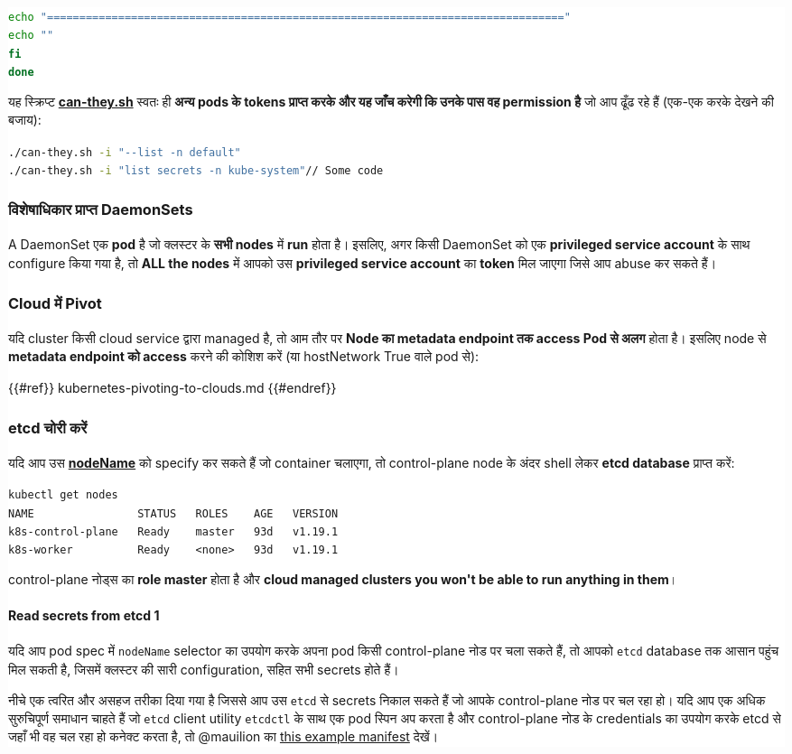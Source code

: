 ```bash
echo "================================================================================"
echo ""
fi
done
```
यह स्क्रिप्ट [**can-they.sh**](https://github.com/BishopFox/badPods/blob/main/scripts/can-they.sh) स्वतः ही **अन्य pods के tokens प्राप्त करके और यह जाँच करेगी कि उनके पास वह permission है** जो आप ढूँढ रहे हैं (एक-एक करके देखने की बजाय):
```bash
./can-they.sh -i "--list -n default"
./can-they.sh -i "list secrets -n kube-system"// Some code
```
### विशेषाधिकार प्राप्त DaemonSets

A DaemonSet एक **pod** है जो क्लस्टर के **सभी nodes** में **run** होता है। इसलिए, अगर किसी DaemonSet को एक **privileged service account** के साथ configure किया गया है, तो **ALL the nodes** में आपको उस **privileged service account** का **token** मिल जाएगा जिसे आप abuse कर सकते हैं।

### Cloud में Pivot

यदि cluster किसी cloud service द्वारा managed है, तो आम तौर पर **Node का metadata endpoint तक access Pod से अलग** होता है। इसलिए node से **metadata endpoint को access** करने की कोशिश करें (या hostNetwork True वाले pod से):

{{#ref}}
kubernetes-pivoting-to-clouds.md
{{#endref}}

### etcd चोरी करें

यदि आप उस [**nodeName**](https://kubernetes.io/docs/tasks/configure-pod-container/assign-pods-nodes/#create-a-pod-that-gets-scheduled-to-specific-node) को specify कर सकते हैं जो container चलाएगा, तो control-plane node के अंदर shell लेकर **etcd database** प्राप्त करें:
```
kubectl get nodes
NAME                STATUS   ROLES    AGE   VERSION
k8s-control-plane   Ready    master   93d   v1.19.1
k8s-worker          Ready    <none>   93d   v1.19.1
```
control-plane नोड्स का **role master** होता है और **cloud managed clusters you won't be able to run anything in them**।

#### Read secrets from etcd 1

यदि आप pod spec में `nodeName` selector का उपयोग करके अपना pod किसी control-plane नोड पर चला सकते हैं, तो आपको `etcd` database तक आसान पहुंच मिल सकती है, जिसमें क्लस्टर की सारी configuration, सहित सभी secrets होते हैं।

नीचे एक त्वरित और असहज तरीका दिया गया है जिससे आप उस `etcd` से secrets निकाल सकते हैं जो आपके control-plane नोड पर चल रहा हो। यदि आप एक अधिक सुरुचिपूर्ण समाधान चाहते हैं जो `etcd` client utility `etcdctl` के साथ एक pod स्पिन अप करता है और control-plane नोड के credentials का उपयोग करके etcd से जहाँ भी वह चल रहा हो कनेक्ट करता है, तो @mauilion का [this example manifest](https://github.com/mauilion/blackhat-2019/blob/master/etcd-attack/etcdclient.yaml) देखें।
